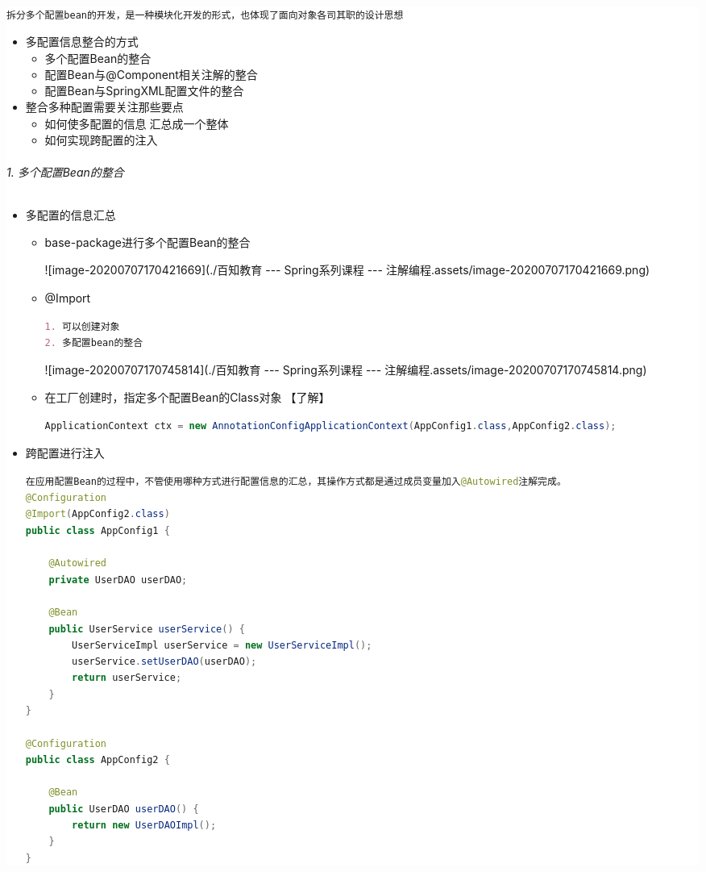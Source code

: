 ~~~markdown
拆分多个配置bean的开发，是一种模块化开发的形式，也体现了面向对象各司其职的设计思想
~~~

- 多配置信息整合的方式
  - 多个配置Bean的整合
  - 配置Bean与@Component相关注解的整合
  - 配置Bean与SpringXML配置文件的整合
- 整合多种配置需要关注那些要点
  - 如何使多配置的信息 汇总成一个整体
  - 如何实现跨配置的注入

###### 1. 多个配置Bean的整合

- 多配置的信息汇总

  - base-package进行多个配置Bean的整合

    ![image-20200707170421669](./百知教育 --- Spring系列课程 --- 注解编程.assets/image-20200707170421669.png)

  - @Import

    ~~~markdown
    1. 可以创建对象
    2. 多配置bean的整合
    ~~~

    ![image-20200707170745814](./百知教育 --- Spring系列课程 --- 注解编程.assets/image-20200707170745814.png)

  - 在工厂创建时，指定多个配置Bean的Class对象 【了解】

    ~~~java
    ApplicationContext ctx = new AnnotationConfigApplicationContext(AppConfig1.class,AppConfig2.class);
    ~~~

- 跨配置进行注入

  ~~~java
  在应用配置Bean的过程中，不管使用哪种方式进行配置信息的汇总，其操作方式都是通过成员变量加入@Autowired注解完成。
  @Configuration
  @Import(AppConfig2.class)
  public class AppConfig1 {
  
      @Autowired
      private UserDAO userDAO;
  
      @Bean
      public UserService userService() {
          UserServiceImpl userService = new UserServiceImpl();
          userService.setUserDAO(userDAO);
          return userService;
      }
  }
  
  @Configuration
  public class AppConfig2 {
  
      @Bean
      public UserDAO userDAO() {
          return new UserDAOImpl();
      }
  }
  ~~~
